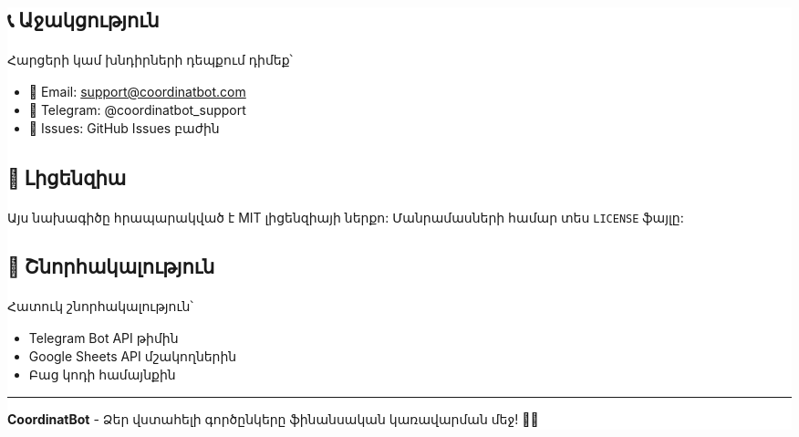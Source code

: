## 📞 Աջակցություն

Հարցերի կամ խնդիրների դեպքում դիմեք՝

- 📧 Email: support@coordinatbot.com
- 💬 Telegram: @coordinatbot_support
- 🐛 Issues: GitHub Issues բաժին

## 📄 Լիցենզիա

Այս նախագիծը հրապարակված է MIT լիցենզիայի ներքո: Մանրամասների համար տես `LICENSE` ֆայլը:

## 🙏 Շնորհակալություն

Հատուկ շնորհակալություն՝

- Telegram Bot API թիմին
- Google Sheets API մշակողներին
- Բաց կոդի համայնքին

---

**CoordinatBot** - Ձեր վստահելի գործընկերը ֆինանսական կառավարման մեջ! 💼✨
